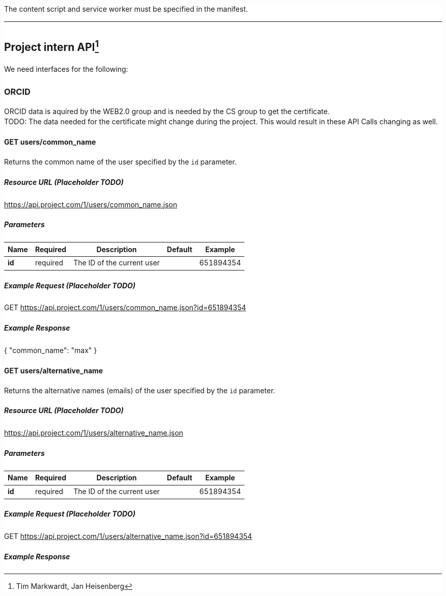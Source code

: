 The content script and service worker must be specified in the manifest.

---

## Project intern API[^2]

We need interfaces for the following:

### ORCID

ORCID data is aquired by the WEB2.0 group and is needed by the CS group to get the certificate.  
TODO: The data needed for the certificate might change during the project. This would result in these API Calls changing as well.

#### GET users/common_name

Returns the common name of the user specified by the `id` parameter.

##### Resource URL (Placeholder TODO)

https://api.project.com/1/users/common_name.json

##### Parameters

| **Name** | Required | Description | Default | Example
|---|---|---|---|---|
| **id** | required | The ID of the current user |  | 651894354

##### Example Request (Placeholder TODO)

GET https://api.project.com/1/users/common_name.json?id=651894354

##### Example Response

{ "common_name": "max" }

#### GET users/alternative_name

Returns the alternative names (emails) of the user specified by the `id` parameter.

##### Resource URL (Placeholder TODO)

https://api.project.com/1/users/alternative_name.json

##### Parameters

| **Name** | Required | Description | Default | Example
|---|---|---|---|---|
| **id** | required | The ID of the current user |  | 651894354

##### Example Request (Placeholder TODO)

GET https://api.project.com/1/users/alternative_name.json?id=651894354

##### Example Response


[^1]: Tom Siegl, Nico Trebbin, Marian Zuska
[^2]: Tim Markwardt, Jan Heisenberg